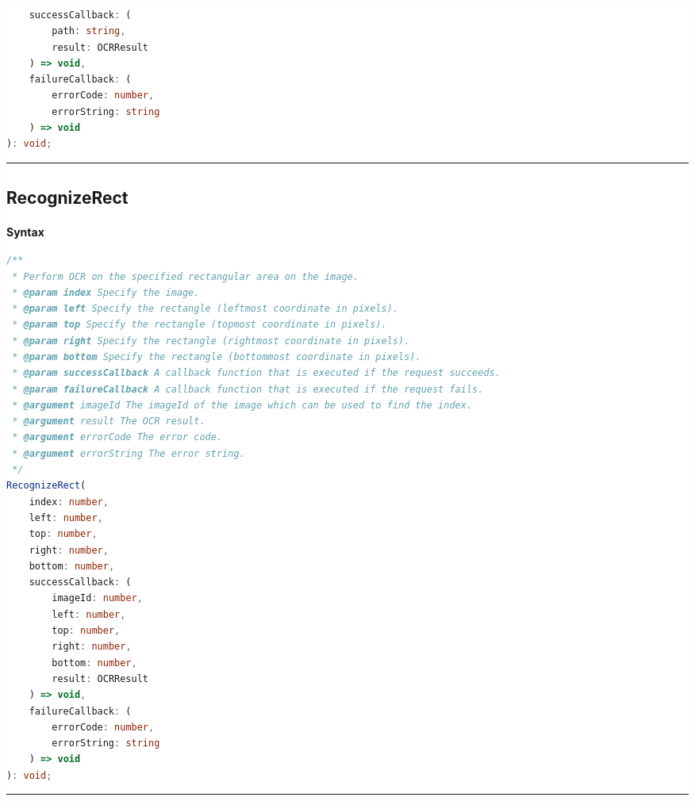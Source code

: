 ``` typescript
    successCallback: (
        path: string,
        result: OCRResult
    ) => void,
    failureCallback: (
        errorCode: number,
        errorString: string
    ) => void
): void;
```

---

## RecognizeRect

**Syntax**

``` typescript
/**
 * Perform OCR on the specified rectangular area on the image.
 * @param index Specify the image.
 * @param left Specify the rectangle (leftmost coordinate in pixels).
 * @param top Specify the rectangle (topmost coordinate in pixels).
 * @param right Specify the rectangle (rightmost coordinate in pixels).
 * @param bottom Specify the rectangle (bottommost coordinate in pixels).
 * @param successCallback A callback function that is executed if the request succeeds.
 * @param failureCallback A callback function that is executed if the request fails.
 * @argument imageId The imageId of the image which can be used to find the index.
 * @argument result The OCR result.
 * @argument errorCode The error code.
 * @argument errorString The error string.
 */
RecognizeRect(
    index: number,
    left: number,
    top: number,
    right: number,
    bottom: number,
    successCallback: (
        imageId: number,
        left: number,
        top: number,
        right: number,
        bottom: number,
        result: OCRResult
    ) => void,
    failureCallback: (
        errorCode: number,
        errorString: string
    ) => void
): void;
```

---